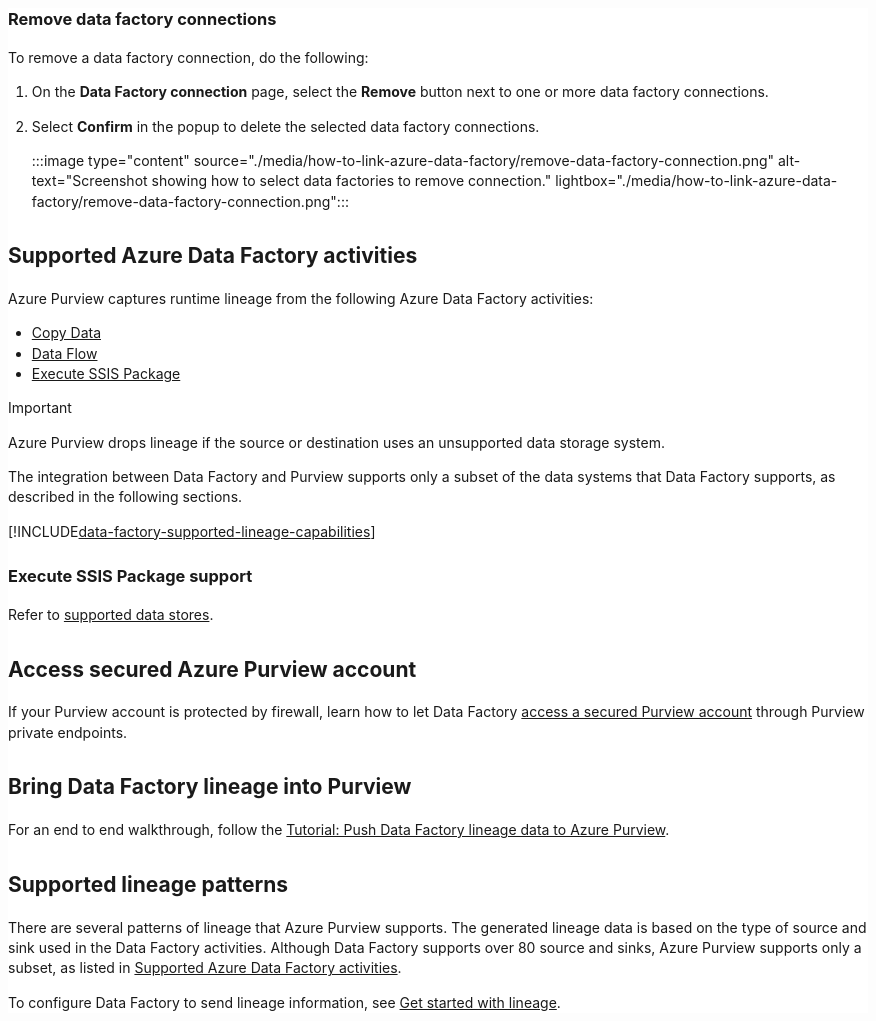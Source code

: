 ### Remove data factory connections

To remove a data factory connection, do the following:

1. On the **Data Factory connection** page, select the **Remove** button next to one or more data factory connections.
2. Select **Confirm** in the popup to delete the selected data factory connections.

    :::image type="content" source="./media/how-to-link-azure-data-factory/remove-data-factory-connection.png" alt-text="Screenshot showing how to select data factories to remove connection." lightbox="./media/how-to-link-azure-data-factory/remove-data-factory-connection.png":::

## Supported Azure Data Factory activities

Azure Purview captures runtime lineage from the following Azure Data Factory activities:

- [Copy Data](../data-factory/copy-activity-overview.md)
- [Data Flow](../data-factory/concepts-data-flow-overview.md)
- [Execute SSIS Package](../data-factory/how-to-invoke-ssis-package-ssis-activity.md)

> [!IMPORTANT]
> Azure Purview drops lineage if the source or destination uses an unsupported data storage system.

The integration between Data Factory and Purview supports only a subset of the data systems that Data Factory supports, as described in the following sections.

[!INCLUDE[data-factory-supported-lineage-capabilities](includes/data-factory-common-supported-capabilities.md)]

### Execute SSIS Package support

Refer to [supported data stores](how-to-lineage-sql-server-integration-services.md#supported-data-stores).

## Access secured Azure Purview account
      
If your Purview account is protected by firewall, learn how to let Data Factory [access a secured Purview account](../data-factory/how-to-access-secured-purview-account.md) through Purview private endpoints.

## Bring Data Factory lineage into Purview

For an end to end walkthrough, follow the [Tutorial: Push Data Factory lineage data to Azure Purview](../data-factory/turorial-push-lineage-to-purview.md).

## Supported lineage patterns

There are several patterns of lineage that Azure Purview supports. The generated lineage data is based on the type of source and sink used in the Data Factory activities. Although Data Factory supports over 80 source and sinks, Azure Purview supports only a subset, as listed in [Supported Azure Data Factory activities](#supported-azure-data-factory-activities).

To configure Data Factory to send lineage information, see [Get started with lineage](catalog-lineage-user-guide.md#get-started-with-lineage).
